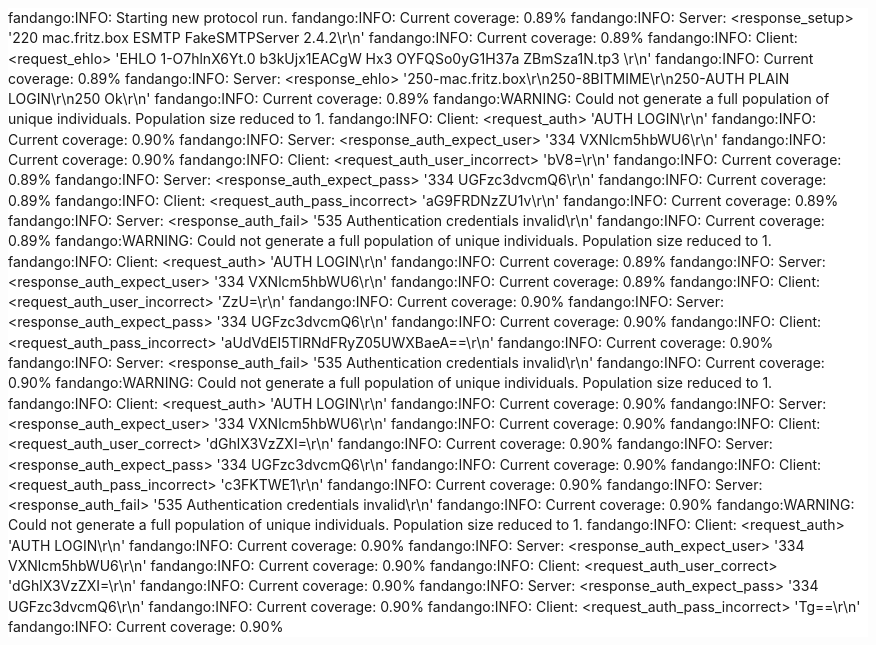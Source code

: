 fandango:INFO: Starting new protocol run.
fandango:INFO: Current coverage: 0.89%
fandango:INFO: Server: <response_setup> '220 mac.fritz.box ESMTP FakeSMTPServer 2.4.2\r\n'
fandango:INFO: Current coverage: 0.89%
fandango:INFO: Client: <request_ehlo> 'EHLO 1-O7hlnX6Yt.0  b3kUjx1EACgW  Hx3 OYFQSo0yG1H37a  ZBmSza1N.tp3  \r\n'
fandango:INFO: Current coverage: 0.89%
fandango:INFO: Server: <response_ehlo> '250-mac.fritz.box\r\n250-8BITMIME\r\n250-AUTH PLAIN LOGIN\r\n250 Ok\r\n'
fandango:INFO: Current coverage: 0.89%
fandango:WARNING: Could not generate a full population of unique individuals. Population size reduced to 1.
fandango:INFO: Client: <request_auth> 'AUTH LOGIN\r\n'
fandango:INFO: Current coverage: 0.90%
fandango:INFO: Server: <response_auth_expect_user> '334 VXNlcm5hbWU6\r\n'
fandango:INFO: Current coverage: 0.90%
fandango:INFO: Client: <request_auth_user_incorrect> 'bV8=\r\n'
fandango:INFO: Current coverage: 0.89%
fandango:INFO: Server: <response_auth_expect_pass> '334 UGFzc3dvcmQ6\r\n'
fandango:INFO: Current coverage: 0.89%
fandango:INFO: Client: <request_auth_pass_incorrect> 'aG9FRDNzZU1v\r\n'
fandango:INFO: Current coverage: 0.89%
fandango:INFO: Server: <response_auth_fail> '535 Authentication credentials invalid\r\n'
fandango:INFO: Current coverage: 0.89%
fandango:WARNING: Could not generate a full population of unique individuals. Population size reduced to 1.
fandango:INFO: Client: <request_auth> 'AUTH LOGIN\r\n'
fandango:INFO: Current coverage: 0.89%
fandango:INFO: Server: <response_auth_expect_user> '334 VXNlcm5hbWU6\r\n'
fandango:INFO: Current coverage: 0.89%
fandango:INFO: Client: <request_auth_user_incorrect> 'ZzU=\r\n'
fandango:INFO: Current coverage: 0.90%
fandango:INFO: Server: <response_auth_expect_pass> '334 UGFzc3dvcmQ6\r\n'
fandango:INFO: Current coverage: 0.90%
fandango:INFO: Client: <request_auth_pass_incorrect> 'aUdVdEI5TlRNdFRyZ05UWXBaeA==\r\n'
fandango:INFO: Current coverage: 0.90%
fandango:INFO: Server: <response_auth_fail> '535 Authentication credentials invalid\r\n'
fandango:INFO: Current coverage: 0.90%
fandango:WARNING: Could not generate a full population of unique individuals. Population size reduced to 1.
fandango:INFO: Client: <request_auth> 'AUTH LOGIN\r\n'
fandango:INFO: Current coverage: 0.90%
fandango:INFO: Server: <response_auth_expect_user> '334 VXNlcm5hbWU6\r\n'
fandango:INFO: Current coverage: 0.90%
fandango:INFO: Client: <request_auth_user_correct> 'dGhlX3VzZXI=\r\n'
fandango:INFO: Current coverage: 0.90%
fandango:INFO: Server: <response_auth_expect_pass> '334 UGFzc3dvcmQ6\r\n'
fandango:INFO: Current coverage: 0.90%
fandango:INFO: Client: <request_auth_pass_incorrect> 'c3FKTWE1\r\n'
fandango:INFO: Current coverage: 0.90%
fandango:INFO: Server: <response_auth_fail> '535 Authentication credentials invalid\r\n'
fandango:INFO: Current coverage: 0.90%
fandango:WARNING: Could not generate a full population of unique individuals. Population size reduced to 1.
fandango:INFO: Client: <request_auth> 'AUTH LOGIN\r\n'
fandango:INFO: Current coverage: 0.90%
fandango:INFO: Server: <response_auth_expect_user> '334 VXNlcm5hbWU6\r\n'
fandango:INFO: Current coverage: 0.90%
fandango:INFO: Client: <request_auth_user_correct> 'dGhlX3VzZXI=\r\n'
fandango:INFO: Current coverage: 0.90%
fandango:INFO: Server: <response_auth_expect_pass> '334 UGFzc3dvcmQ6\r\n'
fandango:INFO: Current coverage: 0.90%
fandango:INFO: Client: <request_auth_pass_incorrect> 'Tg==\r\n'
fandango:INFO: Current coverage: 0.90%